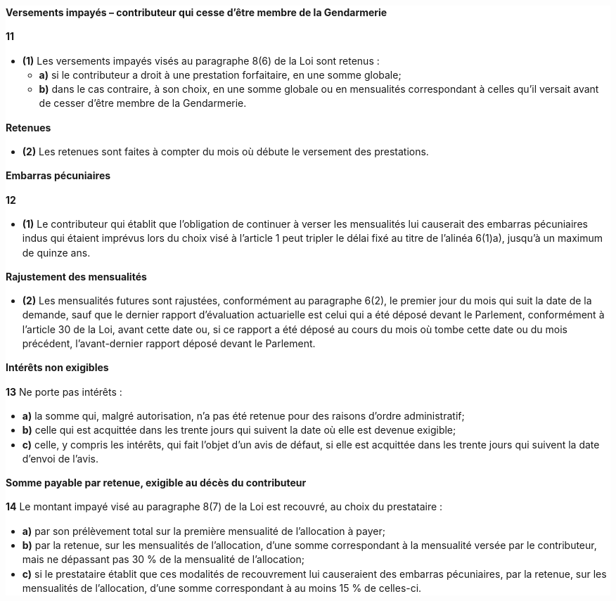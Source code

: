 


**Versements impayés – contributeur qui cesse d’être membre de la Gendarmerie**

**11** 

- **(1)** Les versements impayés visés au paragraphe 8(6) de la Loi sont retenus :
	- **a)** si le contributeur a droit à une prestation forfaitaire, en une somme globale;
	- **b)** dans le cas contraire, à son choix, en une somme globale ou en mensualités correspondant à celles qu’il versait avant de cesser d’être membre de la Gendarmerie.

**Retenues**

- **(2)** Les retenues sont faites à compter du mois où débute le versement des prestations.




**Embarras pécuniaires**

**12** 

- **(1)** Le contributeur qui établit que l’obligation de continuer à verser les mensualités lui causerait des embarras pécuniaires indus qui étaient imprévus lors du choix visé à l’article 1 peut tripler le délai fixé au titre de l’alinéa 6(1)a), jusqu’à un maximum de quinze ans.

**Rajustement des mensualités**

- **(2)** Les mensualités futures sont rajustées, conformément au paragraphe 6(2), le premier jour du mois qui suit la date de la demande, sauf que le dernier rapport d’évaluation actuarielle est celui qui a été déposé devant le Parlement, conformément à l’article 30 de la Loi, avant cette date ou, si ce rapport a été déposé au cours du mois où tombe cette date ou du mois précédent, l’avant-dernier rapport déposé devant le Parlement.




**Intérêts non exigibles**

**13** Ne porte pas intérêts :
- **a)** la somme qui, malgré autorisation, n’a pas été retenue pour des raisons d’ordre administratif;
- **b)** celle qui est acquittée dans les trente jours qui suivent la date où elle est devenue exigible;
- **c)** celle, y compris les intérêts, qui fait l’objet d’un avis de défaut, si elle est acquittée dans les trente jours qui suivent la date d’envoi de l’avis.




**Somme payable par retenue, exigible au décès du contributeur**

**14** Le montant impayé visé au paragraphe 8(7) de la Loi est recouvré, au choix du prestataire :
- **a)** par son prélèvement total sur la première mensualité de l’allocation à payer;
- **b)** par la retenue, sur les mensualités de l’allocation, d’une somme correspondant à la mensualité versée par le contributeur, mais ne dépassant pas 30 % de la mensualité de l’allocation;
- **c)** si le prestataire établit que ces modalités de recouvrement lui causeraient des embarras pécuniaires, par la retenue, sur les mensualités de l’allocation, d’une somme correspondant à au moins 15 % de celles-ci.



